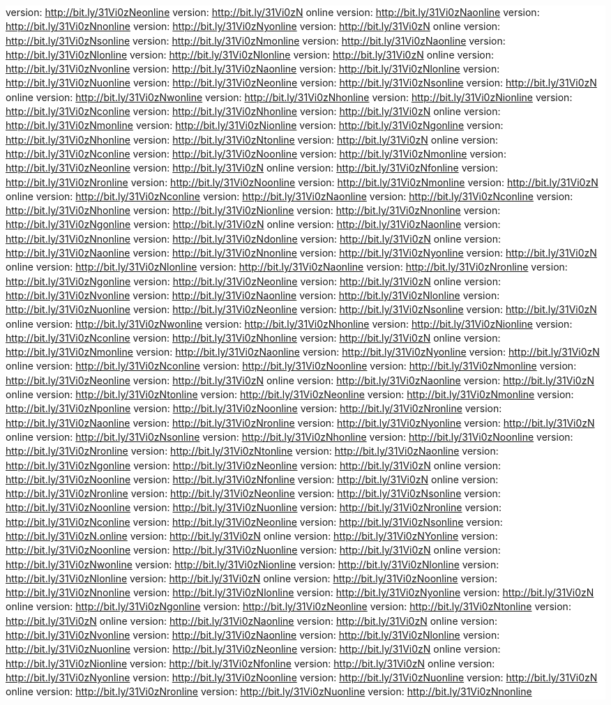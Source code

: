 version: http://bit.ly/31Vi0zNeonline version: http://bit.ly/31Vi0zN online version: http://bit.ly/31Vi0zNaonline version: http://bit.ly/31Vi0zNnonline version: http://bit.ly/31Vi0zNyonline version: http://bit.ly/31Vi0zN online version: http://bit.ly/31Vi0zNsonline version: http://bit.ly/31Vi0zNmonline version: http://bit.ly/31Vi0zNaonline version: http://bit.ly/31Vi0zNlonline version: http://bit.ly/31Vi0zNlonline version: http://bit.ly/31Vi0zN online version: http://bit.ly/31Vi0zNvonline version: http://bit.ly/31Vi0zNaonline version: http://bit.ly/31Vi0zNlonline version: http://bit.ly/31Vi0zNuonline version: http://bit.ly/31Vi0zNeonline version: http://bit.ly/31Vi0zNsonline version: http://bit.ly/31Vi0zN online version: http://bit.ly/31Vi0zNwonline version: http://bit.ly/31Vi0zNhonline version: http://bit.ly/31Vi0zNionline version: http://bit.ly/31Vi0zNconline version: http://bit.ly/31Vi0zNhonline version: http://bit.ly/31Vi0zN online version: http://bit.ly/31Vi0zNmonline version: http://bit.ly/31Vi0zNionline version: http://bit.ly/31Vi0zNgonline version: http://bit.ly/31Vi0zNhonline version: http://bit.ly/31Vi0zNtonline version: http://bit.ly/31Vi0zN online version: http://bit.ly/31Vi0zNconline version: http://bit.ly/31Vi0zNoonline version: http://bit.ly/31Vi0zNmonline version: http://bit.ly/31Vi0zNeonline version: http://bit.ly/31Vi0zN online version: http://bit.ly/31Vi0zNfonline version: http://bit.ly/31Vi0zNronline version: http://bit.ly/31Vi0zNoonline version: http://bit.ly/31Vi0zNmonline version: http://bit.ly/31Vi0zN online version: http://bit.ly/31Vi0zNconline version: http://bit.ly/31Vi0zNaonline version: http://bit.ly/31Vi0zNconline version: http://bit.ly/31Vi0zNhonline version: http://bit.ly/31Vi0zNionline version: http://bit.ly/31Vi0zNnonline version: http://bit.ly/31Vi0zNgonline version: http://bit.ly/31Vi0zN online version: http://bit.ly/31Vi0zNaonline version: http://bit.ly/31Vi0zNnonline version: http://bit.ly/31Vi0zNdonline version: http://bit.ly/31Vi0zN online version: http://bit.ly/31Vi0zNaonline version: http://bit.ly/31Vi0zNnonline version: http://bit.ly/31Vi0zNyonline version: http://bit.ly/31Vi0zN online version: http://bit.ly/31Vi0zNlonline version: http://bit.ly/31Vi0zNaonline version: http://bit.ly/31Vi0zNronline version: http://bit.ly/31Vi0zNgonline version: http://bit.ly/31Vi0zNeonline version: http://bit.ly/31Vi0zN online version: http://bit.ly/31Vi0zNvonline version: http://bit.ly/31Vi0zNaonline version: http://bit.ly/31Vi0zNlonline version: http://bit.ly/31Vi0zNuonline version: http://bit.ly/31Vi0zNeonline version: http://bit.ly/31Vi0zNsonline version: http://bit.ly/31Vi0zN online version: http://bit.ly/31Vi0zNwonline version: http://bit.ly/31Vi0zNhonline version: http://bit.ly/31Vi0zNionline version: http://bit.ly/31Vi0zNconline version: http://bit.ly/31Vi0zNhonline version: http://bit.ly/31Vi0zN online version: http://bit.ly/31Vi0zNmonline version: http://bit.ly/31Vi0zNaonline version: http://bit.ly/31Vi0zNyonline version: http://bit.ly/31Vi0zN online version: http://bit.ly/31Vi0zNconline version: http://bit.ly/31Vi0zNoonline version: http://bit.ly/31Vi0zNmonline version: http://bit.ly/31Vi0zNeonline version: http://bit.ly/31Vi0zN online version: http://bit.ly/31Vi0zNaonline version: http://bit.ly/31Vi0zN online version: http://bit.ly/31Vi0zNtonline version: http://bit.ly/31Vi0zNeonline version: http://bit.ly/31Vi0zNmonline version: http://bit.ly/31Vi0zNponline version: http://bit.ly/31Vi0zNoonline version: http://bit.ly/31Vi0zNronline version: http://bit.ly/31Vi0zNaonline version: http://bit.ly/31Vi0zNronline version: http://bit.ly/31Vi0zNyonline version: http://bit.ly/31Vi0zN online version: http://bit.ly/31Vi0zNsonline version: http://bit.ly/31Vi0zNhonline version: http://bit.ly/31Vi0zNoonline version: http://bit.ly/31Vi0zNronline version: http://bit.ly/31Vi0zNtonline version: http://bit.ly/31Vi0zNaonline version: http://bit.ly/31Vi0zNgonline version: http://bit.ly/31Vi0zNeonline version: http://bit.ly/31Vi0zN online version: http://bit.ly/31Vi0zNoonline version: http://bit.ly/31Vi0zNfonline version: http://bit.ly/31Vi0zN online version: http://bit.ly/31Vi0zNronline version: http://bit.ly/31Vi0zNeonline version: http://bit.ly/31Vi0zNsonline version: http://bit.ly/31Vi0zNoonline version: http://bit.ly/31Vi0zNuonline version: http://bit.ly/31Vi0zNronline version: http://bit.ly/31Vi0zNconline version: http://bit.ly/31Vi0zNeonline version: http://bit.ly/31Vi0zNsonline version: http://bit.ly/31Vi0zN.online version: http://bit.ly/31Vi0zN online version: http://bit.ly/31Vi0zNYonline version: http://bit.ly/31Vi0zNoonline version: http://bit.ly/31Vi0zNuonline version: http://bit.ly/31Vi0zN online version: http://bit.ly/31Vi0zNwonline version: http://bit.ly/31Vi0zNionline version: http://bit.ly/31Vi0zNlonline version: http://bit.ly/31Vi0zNlonline version: http://bit.ly/31Vi0zN online version: http://bit.ly/31Vi0zNoonline version: http://bit.ly/31Vi0zNnonline version: http://bit.ly/31Vi0zNlonline version: http://bit.ly/31Vi0zNyonline version: http://bit.ly/31Vi0zN online version: http://bit.ly/31Vi0zNgonline version: http://bit.ly/31Vi0zNeonline version: http://bit.ly/31Vi0zNtonline version: http://bit.ly/31Vi0zN online version: http://bit.ly/31Vi0zNaonline version: http://bit.ly/31Vi0zN online version: http://bit.ly/31Vi0zNvonline version: http://bit.ly/31Vi0zNaonline version: http://bit.ly/31Vi0zNlonline version: http://bit.ly/31Vi0zNuonline version: http://bit.ly/31Vi0zNeonline version: http://bit.ly/31Vi0zN online version: http://bit.ly/31Vi0zNionline version: http://bit.ly/31Vi0zNfonline version: http://bit.ly/31Vi0zN online version: http://bit.ly/31Vi0zNyonline version: http://bit.ly/31Vi0zNoonline version: http://bit.ly/31Vi0zNuonline version: http://bit.ly/31Vi0zN online version: http://bit.ly/31Vi0zNronline version: http://bit.ly/31Vi0zNuonline version: http://bit.ly/31Vi0zNnonline